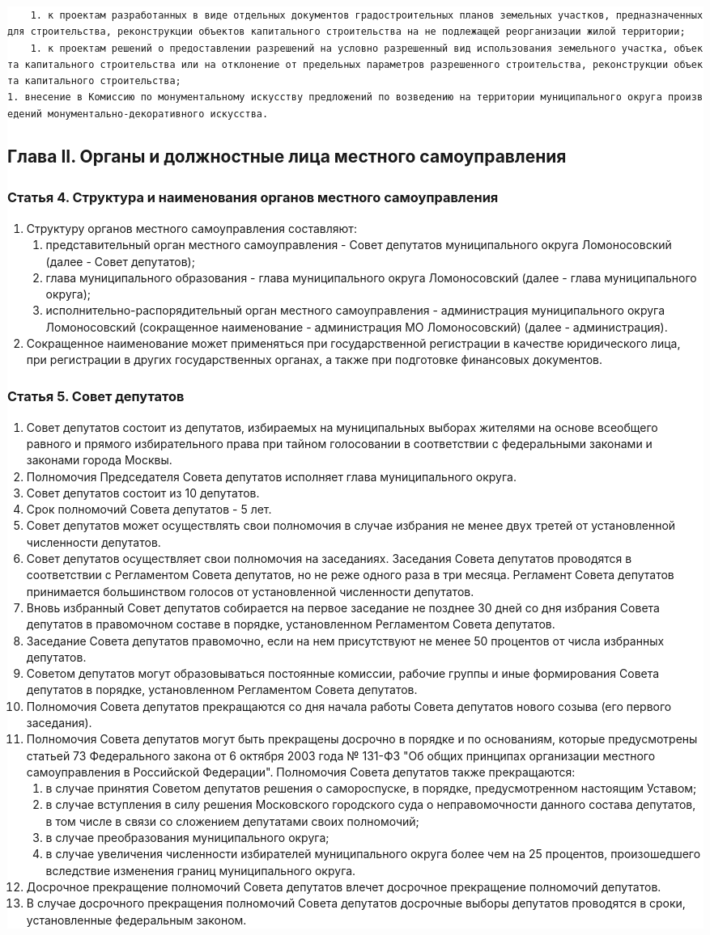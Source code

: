         1. к проектам разработанных в виде отдельных документов градостроительных планов земельных участков, предназначенных для строительства, реконструкции объектов капитального строительства на не подлежащей реорганизации жилой территории;
        1. к проектам решений о предоставлении разрешений на условно разрешенный вид использования земельного участка, объекта капитального строительства или на отклонение от предельных параметров разрешенного строительства, реконструкции объекта капитального строительства;
    1. внесение в Комиссию по монументальному искусству предложений по возведению на территории муниципального округа произведений монументально-декоративного искусства.

## <a name="chapter2">Глава II. Органы и должностные лица местного самоуправления</a>

### <a name="article4">Статья 4. Структура и наименования органов местного самоуправления</a>

1. Структуру органов местного самоуправления составляют:
    1. представительный орган местного самоуправления - Совет депутатов муниципального округа Ломоносовский (далее - Совет депутатов);
    1. глава муниципального образования - глава муниципального округа Ломоносовский (далее - глава муниципального округа);
    1. исполнительно-распорядительный орган местного самоуправления - администрация муниципального округа Ломоносовский (сокращенное наименование - администрация МО Ломоносовский) (далее - администрация).
1. Сокращенное наименование может применяться при государственной регистрации в качестве юридического лица, при регистрации в других государственных органах, а также при подготовке финансовых документов.

### <a name="article5">Статья 5. Совет депутатов</a>

1. Совет депутатов состоит из депутатов, избираемых на муниципальных выборах жителями на основе всеобщего равного и прямого избирательного права при тайном голосовании в соответствии с федеральными законами и законами города Москвы.
1. Полномочия Председателя Совета депутатов исполняет глава муниципального округа.
1. Совет депутатов состоит из 10 депутатов.
1. Срок полномочий Совета депутатов - 5 лет.
1. Совет депутатов может осуществлять свои полномочия в случае избрания не менее двух третей от установленной численности депутатов.
1. Совет депутатов осуществляет свои полномочия на заседаниях. Заседания Совета депутатов проводятся в соответствии с Регламентом Совета депутатов, но не реже одного раза в три месяца.
Регламент Совета депутатов принимается большинством голосов от установленной численности депутатов.
1. Вновь избранный Совет депутатов собирается на первое заседание не позднее 30 дней со дня избрания Совета депутатов в правомочном составе в порядке, установленном Регламентом Совета депутатов.
1. Заседание Совета депутатов правомочно, если на нем присутствуют не менее 50 процентов от числа избранных депутатов.
1. Советом депутатов могут образовываться постоянные комиссии, рабочие группы и иные формирования Совета депутатов в порядке, установленном Регламентом Совета депутатов.
1. Полномочия Совета депутатов прекращаются со дня начала работы Совета депутатов нового созыва (его первого заседания).
1. Полномочия Совета депутатов могут быть прекращены досрочно в порядке и по основаниям, которые предусмотрены статьей 73 Федерального закона от 6 октября 2003 года № 131-ФЗ "Об общих принципах организации местного самоуправления в Российской Федерации". Полномочия Совета депутатов также прекращаются:
    1. в случае принятия Советом депутатов решения о самороспуске, в порядке, предусмотренном настоящим Уставом;
    1. в случае вступления в силу решения Московского городского суда о неправомочности данного состава депутатов, в том числе в связи со сложением депутатами своих полномочий;
    1. в случае преобразования муниципального округа;
    1. в случае увеличения численности избирателей муниципального округа более чем на 25 процентов, произошедшего вследствие изменения границ муниципального округа.
1. Досрочное прекращение полномочий Совета депутатов влечет досрочное прекращение полномочий депутатов.
1. В случае досрочного прекращения полномочий Совета депутатов досрочные выборы депутатов проводятся в сроки, установленные федеральным законом.